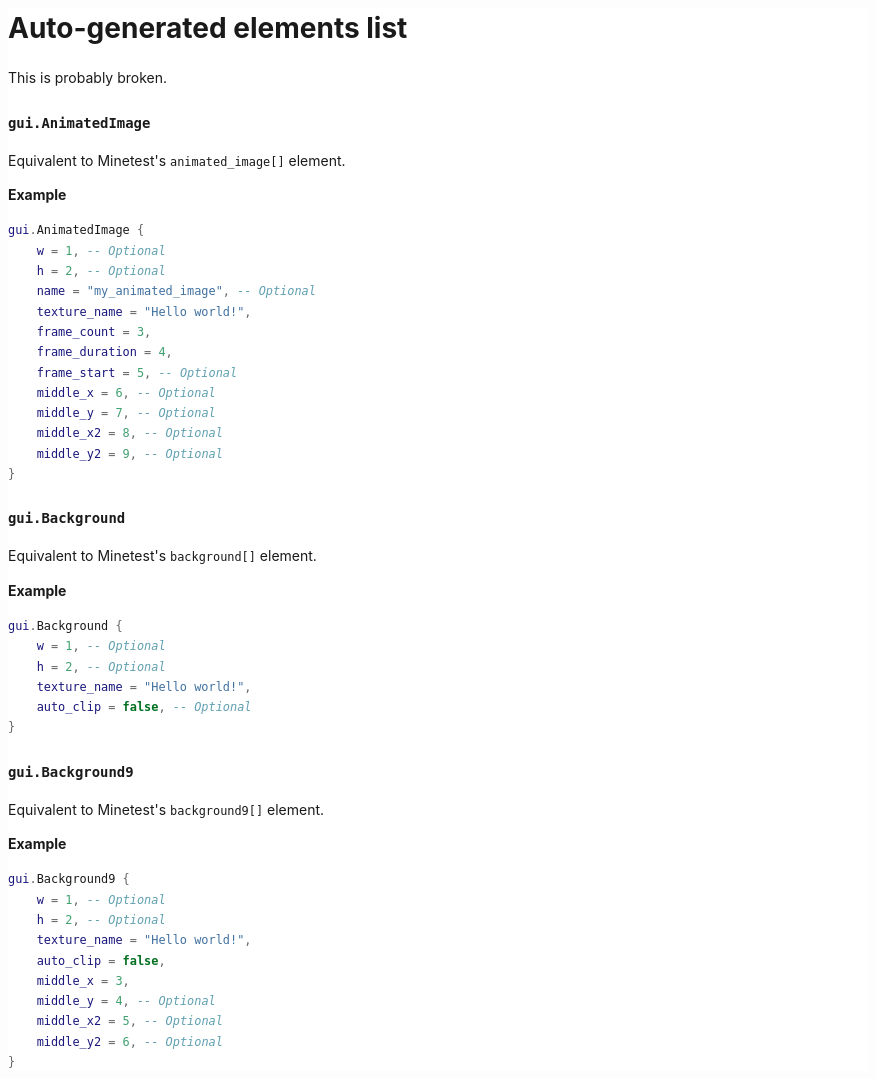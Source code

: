 # Auto-generated elements list

This is probably broken.

### `gui.AnimatedImage`

Equivalent to Minetest's `animated_image[]` element.

**Example**
```lua
gui.AnimatedImage {
    w = 1, -- Optional
    h = 2, -- Optional
    name = "my_animated_image", -- Optional
    texture_name = "Hello world!",
    frame_count = 3,
    frame_duration = 4,
    frame_start = 5, -- Optional
    middle_x = 6, -- Optional
    middle_y = 7, -- Optional
    middle_x2 = 8, -- Optional
    middle_y2 = 9, -- Optional
}
```

### `gui.Background`

Equivalent to Minetest's `background[]` element.

**Example**
```lua
gui.Background {
    w = 1, -- Optional
    h = 2, -- Optional
    texture_name = "Hello world!",
    auto_clip = false, -- Optional
}
```

### `gui.Background9`

Equivalent to Minetest's `background9[]` element.

**Example**
```lua
gui.Background9 {
    w = 1, -- Optional
    h = 2, -- Optional
    texture_name = "Hello world!",
    auto_clip = false,
    middle_x = 3,
    middle_y = 4, -- Optional
    middle_x2 = 5, -- Optional
    middle_y2 = 6, -- Optional
}
```
